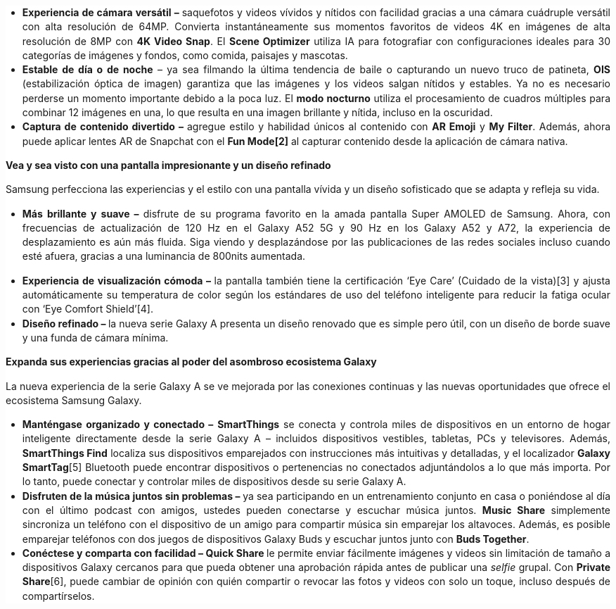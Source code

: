 <ul style="text-align: justify;">
	<li><strong>Experiencia de cámara versátil – </strong>saquefotos y videos vívidos y nítidos con facilidad gracias a una cámara cuádruple versátil con alta resolución de 64MP. Convierta instantáneamente sus momentos favoritos de videos 4K en imágenes de alta resolución de 8MP con <strong>4K Video Snap</strong>. El <strong>Scene Optimizer</strong> utiliza IA para fotografiar con configuraciones ideales para 30 categorías de imágenes y fondos, como comida, paisajes y mascotas.</li>
	<li><strong>Estable de día o de noche</strong> – ya sea filmando la última tendencia de baile o capturando un nuevo truco de patineta, <strong>OIS</strong> (estabilización óptica de imagen) garantiza que las imágenes y los videos salgan nítidos y estables. Ya no es necesario perderse un momento importante debido a la poca luz. El <strong>modo nocturno</strong> utiliza el procesamiento de cuadros múltiples para combinar 12 imágenes en una, lo que resulta en una imagen brillante y nítida, incluso en la oscuridad.</li>
	<li><strong>Captura de contenido divertido – </strong>agregue estilo y habilidad únicos al contenido con <strong>AR Emoji</strong> y <strong>My Filter</strong>. Además, ahora puede aplicar lentes AR de Snapchat con el <strong>Fun Mode</strong><strong><strong>[2]</strong></strong> al capturar contenido desde la aplicación de cámara nativa.</li>
</ul>
<p style="text-align: justify;"><strong> </strong></p>
<p style="text-align: justify;"><strong>Vea y sea visto con una pantalla impresionante y un diseño refinado</strong></p>
<p style="text-align: justify;">Samsung perfecciona las experiencias y el estilo con una pantalla vívida y un diseño sofisticado que se adapta y refleja su vida.</p>

<ul style="text-align: justify;">
	<li><strong>Más brillante y suave – </strong>disfrute de su programa favorito en la amada pantalla Super AMOLED de Samsung. Ahora, con frecuencias de actualización de 120 Hz en el Galaxy A52 5G y 90 Hz en los Galaxy A52 y A72, la experiencia de desplazamiento es aún más fluida. Siga viendo y desplazándose por las publicaciones de las redes sociales incluso cuando esté afuera, gracias a una luminancia de 800nits aumentada.</li>
</ul>
<ul style="text-align: justify;">
	<li><strong>Experiencia de visualización cómoda – </strong>la pantalla también tiene la certificación ‘Eye Care’ (Cuidado de la vista)[3] y ajusta automáticamente su temperatura de color según los estándares de uso del teléfono inteligente para reducir la fatiga ocular con ‘Eye Comfort Shield’[4].</li>
	<li><strong>Diseño refinado – </strong>la nueva serie Galaxy A presenta un diseño renovado que es simple pero útil, con un diseño de borde suave y una funda de cámara mínima.</li>
</ul>
<p style="text-align: justify;"><strong> </strong></p>
<p style="text-align: justify;"><strong>Expanda sus experiencias gracias al poder del asombroso ecosistema Galaxy</strong></p>
<p style="text-align: justify;">La nueva experiencia de la serie Galaxy A se ve mejorada por las conexiones continuas y las nuevas oportunidades que ofrece el ecosistema Samsung Galaxy.</p>

<ul style="text-align: justify;">
	<li><strong>Manténgase organizado y conectado –</strong> <strong>SmartThings</strong> se conecta y controla miles de dispositivos en un entorno de hogar inteligente directamente desde la serie Galaxy A – incluidos dispositivos vestibles, tabletas, PCs y televisores. Además, <strong>SmartThings Find</strong> localiza sus dispositivos emparejados con instrucciones más intuitivas y detalladas, y el localizador <strong>Galaxy SmartTag</strong>[5] Bluetooth puede encontrar dispositivos o pertenencias no conectados adjuntándolos a lo que más importa. Por lo tanto, puede conectar y controlar miles de dispositivos desde su serie Galaxy A.</li>
	<li><strong>Disfruten de la música juntos sin problemas – </strong>ya sea participando en un entrenamiento conjunto en casa o poniéndose al día con el último podcast con amigos, ustedes pueden conectarse y escuchar música juntos. <strong>Music Share</strong> simplemente sincroniza un teléfono con el dispositivo de un amigo para compartir música sin emparejar los altavoces. Además, es posible emparejar teléfonos con dos juegos de dispositivos Galaxy Buds y escuchar juntos junto con <strong>Buds Together</strong>.</li>
	<li><strong>Conéctese y comparta con facilidad – Quick Share </strong>le permite enviar fácilmente imágenes y videos sin limitación de tamaño a dispositivos Galaxy cercanos para que pueda obtener una aprobación rápida antes de publicar una <em>selfie</em> grupal. Con <strong>Private Share</strong>[6], puede cambiar de opinión con quién compartir o revocar las fotos y videos con solo un toque, incluso después de compartírselos.</li>
</ul>